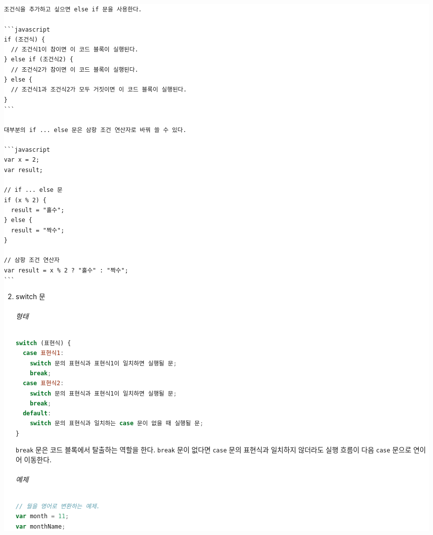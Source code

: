     조건식을 추가하고 싶으면 else if 문을 사용한다.

    ```javascript
    if (조건식) {
      // 조건식1이 참이면 이 코드 블록이 실행된다.
    } else if (조건식2) {
      // 조건식2가 참이면 이 코드 블록이 실행된다.
    } else {
      // 조건식1과 조건식2가 모두 거짓이면 이 코드 블록이 실행된다.
    }
    ```

    대부분의 if ... else 문은 삼항 조건 연산자로 바꿔 쓸 수 있다.

    ```javascript
    var x = 2;
    var result;

    // if ... else 문
    if (x % 2) {
      result = "홀수";
    } else {
      result = "짝수";
    }

    // 삼항 조건 연산자
    var result = x % 2 ? "홀수" : "짝수";
    ```

2.  switch 문

    ###### 형태

    ```javascript
    switch (표현식) {
      case 표현식1:
        switch 문의 표현식과 표현식1이 일치하면 실행될 문;
        break;
      case 표현식2:
        switch 문의 표현식과 표현식1이 일치하면 실행될 문;
        break;
      default:
        switch 문의 표현식과 일치하는 case 문이 없을 때 실행될 문;
    }
    ```

    `break` 문은 코드 블록에서 탈출하는 역할을 한다. `break` 문이 없다면 `case` 문의 표현식과 일치하지 않더라도 실행 흐름이 다음 `case` 문으로 연이어 이동한다.

    ###### 예제

    ```javascript
    // 월을 영어로 변환하는 예제.
    var month = 11;
    var monthName;
